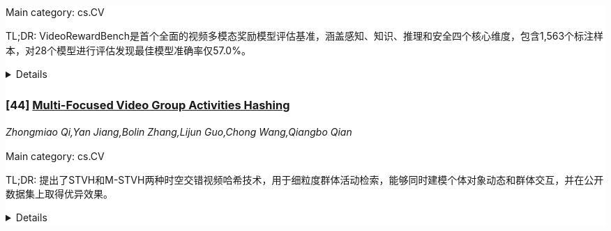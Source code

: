 Main category: cs.CV

TL;DR: VideoRewardBench是首个全面的视频多模态奖励模型评估基准，涵盖感知、知识、推理和安全四个核心维度，包含1,563个标注样本，对28个模型进行评估发现最佳模型准确率仅57.0%。


<details><summary>Details</summary></details>


### [44] [Multi-Focused Video Group Activities Hashing](https://arxiv.org/abs/2509.00490)
*Zhongmiao Qi,Yan Jiang,Bolin Zhang,Lijun Guo,Chong Wang,Qiangbo Qian*

Main category: cs.CV

TL;DR: 提出了STVH和M-STVH两种时空交错视频哈希技术，用于细粒度群体活动检索，能够同时建模个体对象动态和群体交互，并在公开数据集上取得优异效果。


<details>
  <summary>Details</summary>
